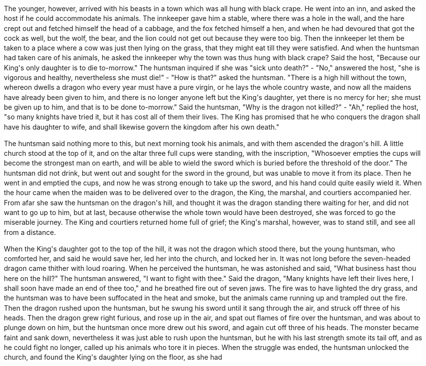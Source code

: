 The younger, however, arrived with his beasts in a town which was all
hung with black crape. He went into an inn, and asked the host if he
could accommodate his animals. The innkeeper gave him a stable, where
there was a hole in the wall, and the hare crept out and fetched himself
the head of a cabbage, and the fox fetched himself a hen, and when he
had devoured that got the cock as well, but the wolf, the bear, and the
lion could not get out because they were too big. Then the innkeeper let
them be taken to a place where a cow was just then lying on the grass,
that they might eat till they were satisfied. And when the huntsman had
taken care of his animals, he asked the innkeeper why the town was thus
hung with black crape? Said the host, "Because our King's only
daughter is to die to-morrow." The huntsman inquired if she was "sick
unto death?" - "No," answered the host, "she is vigorous and
healthy, nevertheless she must die!" - "How is that?" asked the
huntsman. "There is a high hill without the town, whereon dwells a
dragon who every year must have a pure virgin, or he lays the whole
country waste, and now all the maidens have already been given to him,
and there is no longer anyone left but the King's daughter, yet there
is no mercy for her; she must be given up to him, and that is to be done
to-morrow." Said the huntsman, "Why is the dragon not killed?" -
"Ah," replied the host, "so many knights have tried it, but it has
cost all of them their lives. The King has promised that he who conquers
the dragon shall have his daughter to wife, and shall likewise govern
the kingdom after his own death."

The huntsman said nothing more to this, but next morning took his
animals, and with them ascended the dragon's hill. A little church
stood at the top of it, and on the altar three full cups were standing,
with the inscription, "Whosoever empties the cups will become the
strongest man on earth, and will be able to wield the sword which is
buried before the threshold of the door." The huntsman did not drink,
but went out and sought for the sword in the ground, but was unable to
move it from its place. Then he went in and emptied the cups, and now he
was strong enough to take up the sword, and his hand could quite easily
wield it. When the hour came when the maiden was to be delivered over to
the dragon, the King, the marshal, and courtiers accompanied her. From
afar she saw the huntsman on the dragon's hill, and thought it was the
dragon standing there waiting for her, and did not want to go up to him,
but at last, because otherwise the whole town would have been destroyed,
she was forced to go the miserable journey. The King and courtiers
returned home full of grief; the King's marshal, however, was to stand
still, and see all from a distance.

When the King's daughter got to the top of the hill, it was not the
dragon which stood there, but the young huntsman, who comforted her, and
said he would save her, led her into the church, and locked her in. It
was not long before the seven-headed dragon came thither with loud
roaring. When he perceived the huntsman, he was astonished and said,
"What business hast thou here on the hill?" The huntsman answered, "I
want to fight with thee." Said the dragon, "Many knights have left
their lives here, I shall soon have made an end of thee too," and he
breathed fire out of seven jaws. The fire was to have lighted the dry
grass, and the huntsman was to have been suffocated in the heat and
smoke, but the animals came running up and trampled out the fire. Then
the dragon rushed upon the huntsman, but he swung his sword until it
sang through the air, and struck off three of his heads. Then the dragon
grew right furious, and rose up in the air, and spat out flames of fire
over the huntsman, and was about to plunge down on him, but the huntsman
once more drew out his sword, and again cut off three of his heads. The
monster became faint and sank down, nevertheless it was just able to
rush upon the huntsman, but he with his last strength smote its tail
off, and as he could fight no longer, called up his animals who tore it
in pieces. When the struggle was ended, the huntsman unlocked the
church, and found the King's daughter lying on the floor, as she had